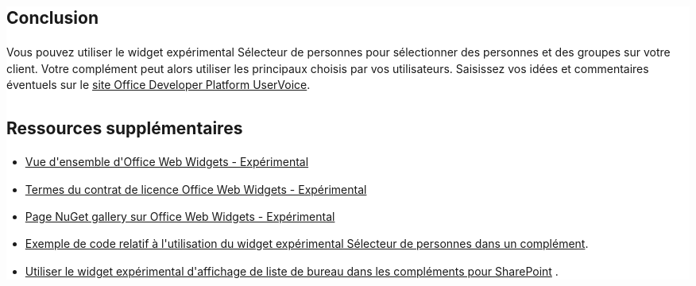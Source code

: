     

## Conclusion
<a name="NextSteps"> </a>

Vous pouvez utiliser le widget expérimental Sélecteur de personnes pour sélectionner des personnes et des groupes sur votre client. Votre complément peut alors utiliser les principaux choisis par vos utilisateurs. Saisissez vos idées et commentaires éventuels sur le  [site Office Developer Platform UserVoice](http://officespdev.uservoice.com/).
  
    
    

## Ressources supplémentaires
<a name="bk_addresources"> </a>


-  [Vue d'ensemble d'Office Web Widgets - Expérimental](office-web-widgetsexperimental-overview.md)
    
  
-  [Termes du contrat de licence Office Web Widgets - Expérimental](office-web-widgetsexperimental-license-terms.md)
    
  
-  [Page NuGet gallery sur Office Web Widgets - Expérimental](http://www.nuget.org/packages/Microsoft.Office.WebWidgets.Experimental/)
    
  
-  [Exemple de code relatif à l'utilisation du widget expérimental Sélecteur de personnes dans un complément](http://code.msdn.microsoft.com/SharePoint-2013-Use-the-57859f85).
    
  
-  [Utiliser le widget expérimental d'affichage de liste de bureau dans les compléments pour SharePoint](use-the-experimental-desktop-list-view-widget-in-sharepoint-add-ins.md) .
    
  


